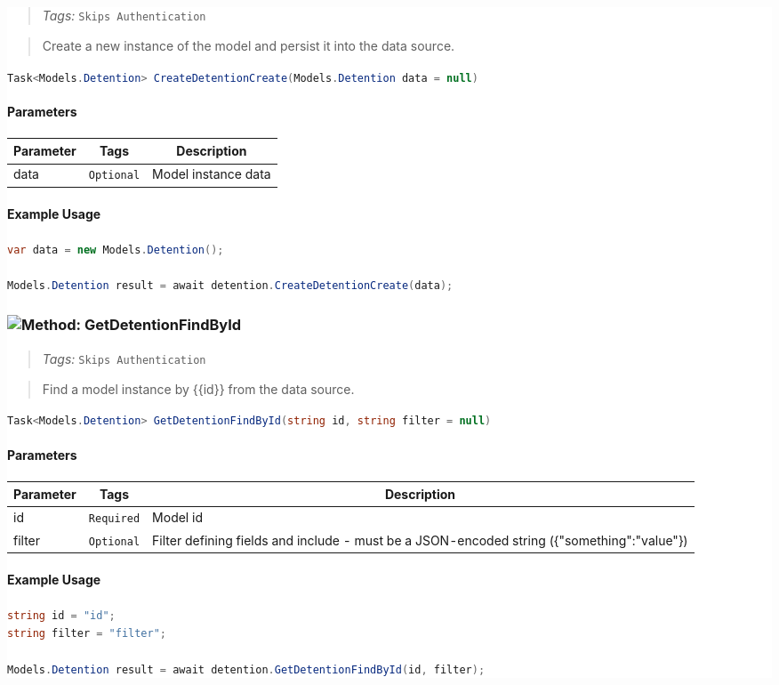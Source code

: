 > *Tags:*  ``` Skips Authentication ``` 

> Create a new instance of the model and persist it into the data source.


```csharp
Task<Models.Detention> CreateDetentionCreate(Models.Detention data = null)
```

#### Parameters

| Parameter | Tags | Description |
|-----------|------|-------------|
| data |  ``` Optional ```  | Model instance data |


#### Example Usage

```csharp
var data = new Models.Detention();

Models.Detention result = await detention.CreateDetentionCreate(data);

```


### <a name="get_detention_find_by_id"></a>![Method: ](https://apidocs.io/img/method.png "LoopBackApplication.Standard.Controllers.DetentionController.GetDetentionFindById") GetDetentionFindById

> *Tags:*  ``` Skips Authentication ``` 

> Find a model instance by {{id}} from the data source.


```csharp
Task<Models.Detention> GetDetentionFindById(string id, string filter = null)
```

#### Parameters

| Parameter | Tags | Description |
|-----------|------|-------------|
| id |  ``` Required ```  | Model id |
| filter |  ``` Optional ```  | Filter defining fields and include - must be a JSON-encoded string ({"something":"value"}) |


#### Example Usage

```csharp
string id = "id";
string filter = "filter";

Models.Detention result = await detention.GetDetentionFindById(id, filter);

```
